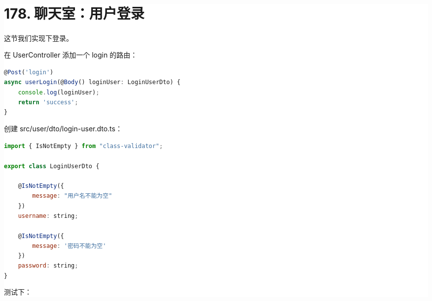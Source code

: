 # 178. 聊天室：用户登录


这节我们实现下登录。

在 UserController 添加一个 login 的路由：

```javascript
@Post('login')
async userLogin(@Body() loginUser: LoginUserDto) {
    console.log(loginUser);
    return 'success';
}
```
创建 src/user/dto/login-user.dto.ts：

```javascript
import { IsNotEmpty } from "class-validator";

export class LoginUserDto {

    @IsNotEmpty({
        message: "用户名不能为空"
    })
    username: string;
    
    @IsNotEmpty({
        message: '密码不能为空'
    })
    password: string;    
}
```

测试下：
